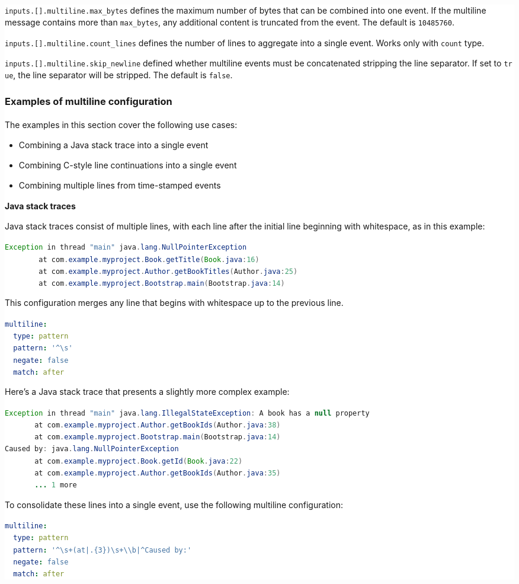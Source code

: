 `inputs.[].multiline.max_bytes` defines the maximum number of bytes that can be combined into one event. If the multiline message contains more than `max_bytes`, any additional content is truncated from the event. The default is `10485760`.


`inputs.[].multiline.count_lines` defines the number of lines to aggregate into a single event. Works only with `count` type.

`inputs.[].multiline.skip_newline` defined whether multiline events must be concatenated stripping the line separator. If set to `true`, the line separator will be stripped. The default is `false`.

### Examples of multiline configuration

The examples in this section cover the following use cases:

-   Combining a Java stack trace into a single event

-   Combining C-style line continuations into a single event

-   Combining multiple lines from time-stamped events

**Java stack traces**

Java stack traces consist of multiple lines, with each line after the initial line beginning with whitespace, as in this example:
```java
Exception in thread "main" java.lang.NullPointerException
        at com.example.myproject.Book.getTitle(Book.java:16)
        at com.example.myproject.Author.getBookTitles(Author.java:25)
        at com.example.myproject.Bootstrap.main(Bootstrap.java:14)
```

This configuration merges any line that begins with whitespace up to the previous line.
```yaml
multiline:
  type: pattern
  pattern: '^\s'
  negate: false
  match: after
```

Here’s a Java stack trace that presents a slightly more complex example:
```java
Exception in thread "main" java.lang.IllegalStateException: A book has a null property
       at com.example.myproject.Author.getBookIds(Author.java:38)
       at com.example.myproject.Bootstrap.main(Bootstrap.java:14)
Caused by: java.lang.NullPointerException
       at com.example.myproject.Book.getId(Book.java:22)
       at com.example.myproject.Author.getBookIds(Author.java:35)
       ... 1 more
```

To consolidate these lines into a single event, use the following multiline configuration:
```yaml
multiline:
  type: pattern
  pattern: '^\s+(at|.{3})\s+\\b|^Caused by:'
  negate: false
  match: after
```
